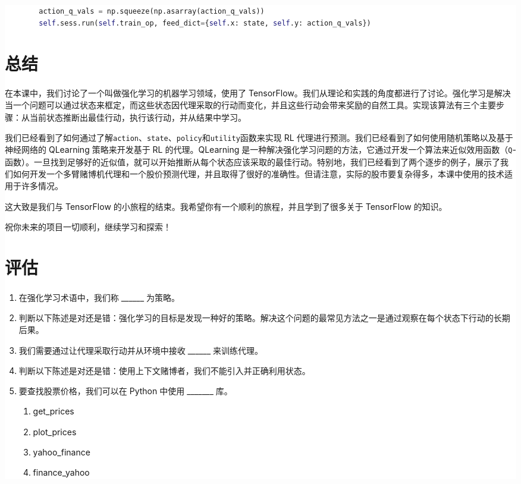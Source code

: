 ```py
        action_q_vals = np.squeeze(np.asarray(action_q_vals))
        self.sess.run(self.train_op, feed_dict={self.x: state, self.y: action_q_vals})
```

# 总结

在本课中，我们讨论了一个叫做强化学习的机器学习领域，使用了 TensorFlow。我们从理论和实践的角度都进行了讨论。强化学习是解决当一个问题可以通过状态来框定，而这些状态因代理采取的行动而变化，并且这些行动会带来奖励的自然工具。实现该算法有三个主要步骤：从当前状态推断出最佳行动，执行该行动，并从结果中学习。

我们已经看到了如何通过了解`action`、`state`、`policy`和`utility`函数来实现 RL 代理进行预测。我们已经看到了如何使用随机策略以及基于神经网络的 QLearning 策略来开发基于 RL 的代理。QLearning 是一种解决强化学习问题的方法，它通过开发一个算法来近似效用函数（`Q`-函数）。一旦找到足够好的近似值，就可以开始推断从每个状态应该采取的最佳行动。特别地，我们已经看到了两个逐步的例子，展示了我们如何开发一个多臂赌博机代理和一个股价预测代理，并且取得了很好的准确性。但请注意，实际的股市要复杂得多，本课中使用的技术适用于许多情况。

这大致是我们与 TensorFlow 的小旅程的结束。我希望你有一个顺利的旅程，并且学到了很多关于 TensorFlow 的知识。

祝你未来的项目一切顺利，继续学习和探索！

# 评估

1.  在强化学习术语中，我们称 ______ 为策略。

1.  判断以下陈述是对还是错：强化学习的目标是发现一种好的策略。解决这个问题的最常见方法之一是通过观察在每个状态下行动的长期后果。

1.  我们需要通过让代理采取行动并从环境中接收 ______ 来训练代理。

1.  判断以下陈述是对还是错：使用上下文赌博者，我们不能引入并正确利用状态。

1.  要查找股票价格，我们可以在 Python 中使用 _______ 库。

    1.  get_prices

    1.  plot_prices

    1.  yahoo_finance

    1.  finance_yahoo
